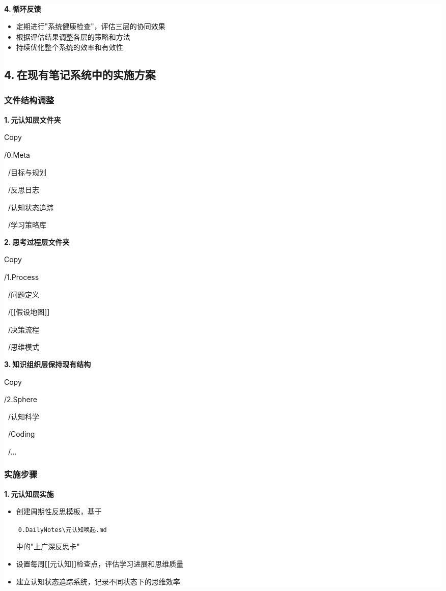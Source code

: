 **4. 循环反馈**

- 定期进行"系统健康检查"，评估三层的协同效果
- 根据评估结果调整各层的策略和方法
- 持续优化整个系统的效率和有效性

## 4. 在现有笔记系统中的实施方案

### 文件结构调整

**1. 元认知层文件夹**

Copy

/0.Meta

  /目标与规划

  /反思日志

  /认知状态追踪

  /学习策略库

**2. 思考过程层文件夹**

Copy

/1.Process

  /问题定义

  /[[假设地图]]

  /决策流程

  /思维模式

**3. 知识组织层保持现有结构**

Copy

/2.Sphere

  /认知科学

  /Coding

  /...

### 实施步骤

**1. 元认知层实施**

- 创建周期性反思模板，基于

     `0.DailyNotes\元认知唤起.md`

    中的"上广深反思卡"
- 设置每周[[元认知]]检查点，评估学习进展和思维质量
- 建立认知状态追踪系统，记录不同状态下的思维效率
